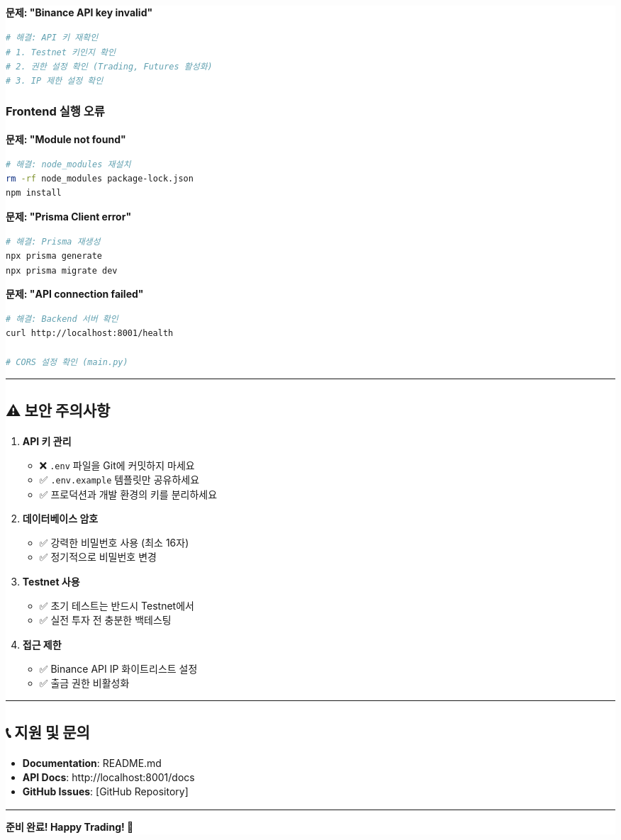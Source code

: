 **문제: "Binance API key invalid"**
```bash
# 해결: API 키 재확인
# 1. Testnet 키인지 확인
# 2. 권한 설정 확인 (Trading, Futures 활성화)
# 3. IP 제한 설정 확인
```

### Frontend 실행 오류

**문제: "Module not found"**
```bash
# 해결: node_modules 재설치
rm -rf node_modules package-lock.json
npm install
```

**문제: "Prisma Client error"**
```bash
# 해결: Prisma 재생성
npx prisma generate
npx prisma migrate dev
```

**문제: "API connection failed"**
```bash
# 해결: Backend 서버 확인
curl http://localhost:8001/health

# CORS 설정 확인 (main.py)
```

---

## ⚠️ 보안 주의사항

1. **API 키 관리**
   - ❌ `.env` 파일을 Git에 커밋하지 마세요
   - ✅ `.env.example` 템플릿만 공유하세요
   - ✅ 프로덕션과 개발 환경의 키를 분리하세요

2. **데이터베이스 암호**
   - ✅ 강력한 비밀번호 사용 (최소 16자)
   - ✅ 정기적으로 비밀번호 변경

3. **Testnet 사용**
   - ✅ 초기 테스트는 반드시 Testnet에서
   - ✅ 실전 투자 전 충분한 백테스팅

4. **접근 제한**
   - ✅ Binance API IP 화이트리스트 설정
   - ✅ 출금 권한 비활성화

---

## 📞 지원 및 문의

- **Documentation**: README.md
- **API Docs**: http://localhost:8001/docs
- **GitHub Issues**: [GitHub Repository]

---

**준비 완료! Happy Trading! 🚀**
